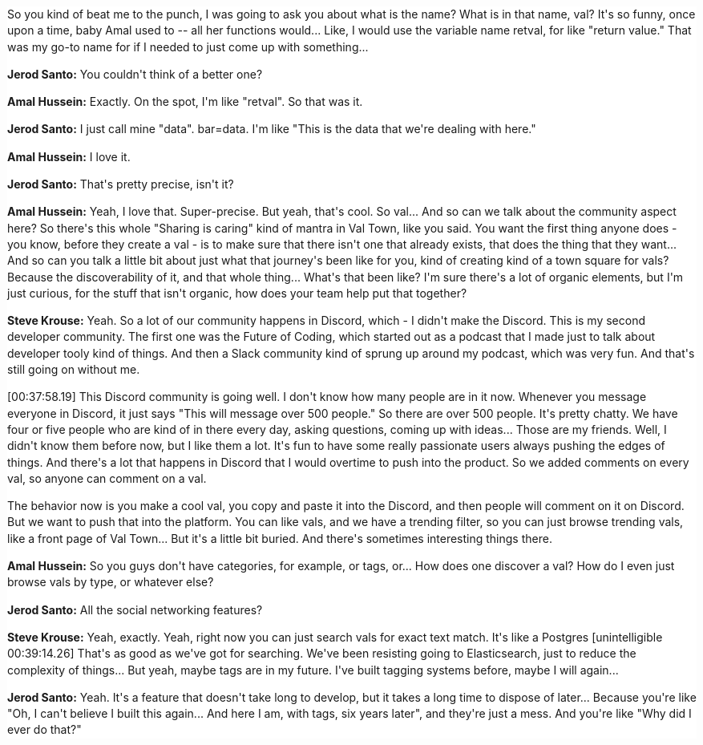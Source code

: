 So you kind of beat me to the punch, I was going to ask you about what is the name? What is in that name, val? It's so funny, once upon a time, baby Amal used to -- all her functions would... Like, I would use the variable name retval, for like "return value." That was my go-to name for if I needed to just come up with something...

**Jerod Santo:** You couldn't think of a better one?

**Amal Hussein:** Exactly. On the spot, I'm like "retval". So that was it.

**Jerod Santo:** I just call mine "data". bar=data. I'm like "This is the data that we're dealing with here."

**Amal Hussein:** I love it.

**Jerod Santo:** That's pretty precise, isn't it?

**Amal Hussein:** Yeah, I love that. Super-precise. But yeah, that's cool. So val... And so can we talk about the community aspect here? So there's this whole "Sharing is caring" kind of mantra in Val Town, like you said. You want the first thing anyone does - you know, before they create a val - is to make sure that there isn't one that already exists, that does the thing that they want... And so can you talk a little bit about just what that journey's been like for you, kind of creating kind of a town square for vals? Because the discoverability of it, and that whole thing... What's that been like? I'm sure there's a lot of organic elements, but I'm just curious, for the stuff that isn't organic, how does your team help put that together?

**Steve Krouse:** Yeah. So a lot of our community happens in Discord, which - I didn't make the Discord. This is my second developer community. The first one was the Future of Coding, which started out as a podcast that I made just to talk about developer tooly kind of things. And then a Slack community kind of sprung up around my podcast, which was very fun. And that's still going on without me.

\[00:37:58.19\] This Discord community is going well. I don't know how many people are in it now. Whenever you message everyone in Discord, it just says "This will message over 500 people." So there are over 500 people. It's pretty chatty. We have four or five people who are kind of in there every day, asking questions, coming up with ideas... Those are my friends. Well, I didn't know them before now, but I like them a lot. It's fun to have some really passionate users always pushing the edges of things. And there's a lot that happens in Discord that I would overtime to push into the product. So we added comments on every val, so anyone can comment on a val.

The behavior now is you make a cool val, you copy and paste it into the Discord, and then people will comment on it on Discord. But we want to push that into the platform. You can like vals, and we have a trending filter, so you can just browse trending vals, like a front page of Val Town... But it's a little bit buried. And there's sometimes interesting things there.

**Amal Hussein:** So you guys don't have categories, for example, or tags, or... How does one discover a val? How do I even just browse vals by type, or whatever else?

**Jerod Santo:** All the social networking features?

**Steve Krouse:** Yeah, exactly. Yeah, right now you can just search vals for exact text match. It's like a Postgres \[unintelligible 00:39:14.26\] That's as good as we've got for searching. We've been resisting going to Elasticsearch, just to reduce the complexity of things... But yeah, maybe tags are in my future. I've built tagging systems before, maybe I will again...

**Jerod Santo:** Yeah. It's a feature that doesn't take long to develop, but it takes a long time to dispose of later... Because you're like "Oh, I can't believe I built this again... And here I am, with tags, six years later", and they're just a mess. And you're like "Why did I ever do that?"
